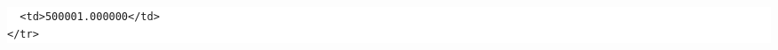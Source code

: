       <td>500001.000000</td>
    </tr>
  </tbody>
</table>
</div>
      <button class="colab-df-convert" onclick="convertToInteractive('df-641e7750-a251-4361-80de-5ed32fe96a64')"
              title="Convert this dataframe to an interactive table."
              style="display:none;">

  <svg xmlns="http://www.w3.org/2000/svg" height="24px"viewBox="0 0 24 24"
       width="24px">
    <path d="M0 0h24v24H0V0z" fill="none"/>
    <path d="M18.56 5.44l.94 2.06.94-2.06 2.06-.94-2.06-.94-.94-2.06-.94 2.06-2.06.94zm-11 1L8.5 8.5l.94-2.06 2.06-.94-2.06-.94L8.5 2.5l-.94 2.06-2.06.94zm10 10l.94 2.06.94-2.06 2.06-.94-2.06-.94-.94-2.06-.94 2.06-2.06.94z"/><path d="M17.41 7.96l-1.37-1.37c-.4-.4-.92-.59-1.43-.59-.52 0-1.04.2-1.43.59L10.3 9.45l-7.72 7.72c-.78.78-.78 2.05 0 2.83L4 21.41c.39.39.9.59 1.41.59.51 0 1.02-.2 1.41-.59l7.78-7.78 2.81-2.81c.8-.78.8-2.07 0-2.86zM5.41 20L4 18.59l7.72-7.72 1.47 1.35L5.41 20z"/>
  </svg>
      </button>

  <style>
    .colab-df-container {
      display:flex;
      flex-wrap:wrap;
      gap: 12px;
    }

    .colab-df-convert {
      background-color: #E8F0FE;
      border: none;
      border-radius: 50%;
      cursor: pointer;
      display: none;
      fill: #1967D2;
      height: 32px;
      padding: 0 0 0 0;
      width: 32px;
    }

    .colab-df-convert:hover {
      background-color: #E2EBFA;
      box-shadow: 0px 1px 2px rgba(60, 64, 67, 0.3), 0px 1px 3px 1px rgba(60, 64, 67, 0.15);
      fill: #174EA6;
    }

    [theme=dark] .colab-df-convert {
      background-color: #3B4455;
      fill: #D2E3FC;
    }

    [theme=dark] .colab-df-convert:hover {
      background-color: #434B5C;
      box-shadow: 0px 1px 3px 1px rgba(0, 0, 0, 0.15);
      filter: drop-shadow(0px 1px 2px rgba(0, 0, 0, 0.3));
      fill: #FFFFFF;
    }
  </style>
